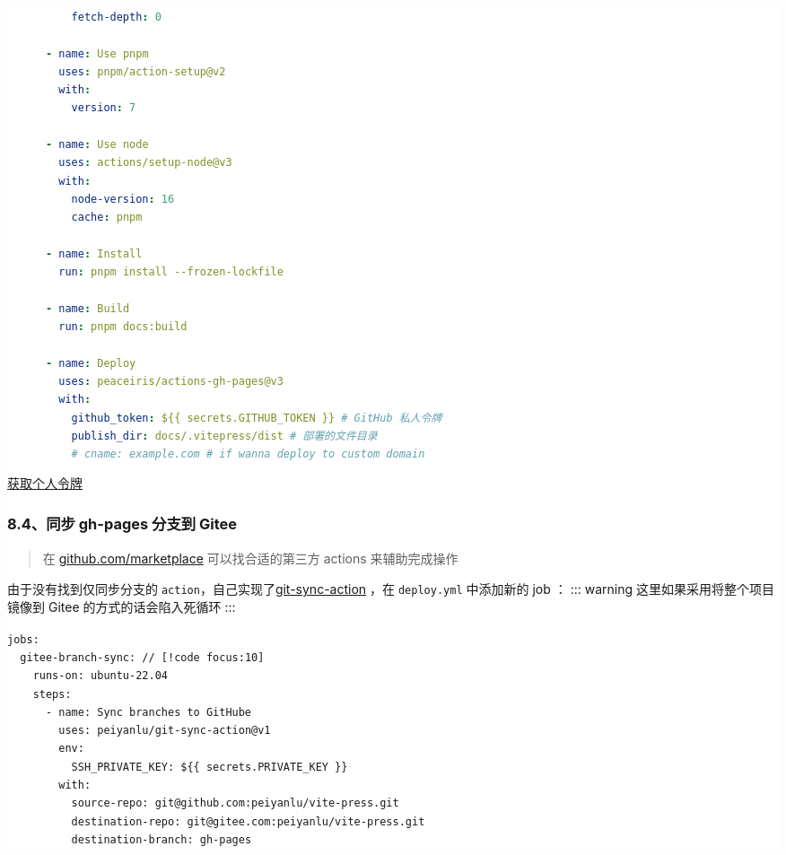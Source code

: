 ```yaml
          fetch-depth: 0

      - name: Use pnpm
        uses: pnpm/action-setup@v2
        with:
          version: 7

      - name: Use node
        uses: actions/setup-node@v3
        with:
          node-version: 16
          cache: pnpm

      - name: Install
        run: pnpm install --frozen-lockfile

      - name: Build
        run: pnpm docs:build

      - name: Deploy
        uses: peaceiris/actions-gh-pages@v3
        with:
          github_token: ${{ secrets.GITHUB_TOKEN }} # GitHub 私人令牌
          publish_dir: docs/.vitepress/dist # 部署的文件目录
          # cname: example.com # if wanna deploy to custom domain
```

[获取个人令牌](/vcs/git-hub#获取-token-私人令牌)

### 8.4、同步 gh-pages 分支到 Gitee

> 在 [github.com/marketplace](https://github.com/marketplace) 可以找合适的第三方 actions 来辅助完成操作

由于没有找到仅同步分支的 `action`，自己实现了[git-sync-action](https://github.com/peiyanlu/git-sync-action)
，在 `deploy.yml` 中添加新的 job ：
::: warning
这里如果采用将整个项目镜像到 Gitee 的方式的话会陷入死循环
:::

```yaml{2-11}
jobs:
  gitee-branch-sync: // [!code focus:10]
    runs-on: ubuntu-22.04
    steps:
      - name: Sync branches to GitHube
        uses: peiyanlu/git-sync-action@v1
        env:
          SSH_PRIVATE_KEY: ${{ secrets.PRIVATE_KEY }}
        with:
          source-repo: git@github.com:peiyanlu/vite-press.git
          destination-repo: git@gitee.com:peiyanlu/vite-press.git
          destination-branch: gh-pages
```
